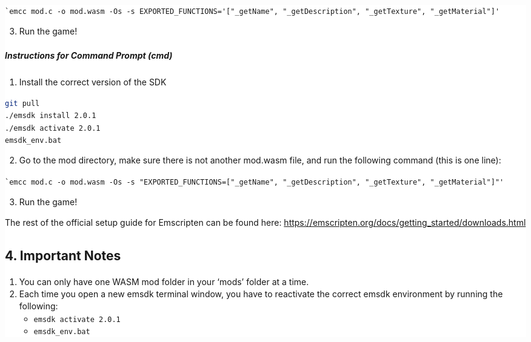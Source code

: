     `emcc mod.c -o mod.wasm -Os -s EXPORTED_FUNCTIONS='["_getName", "_getDescription", "_getTexture", "_getMaterial"]'
    
  3. Run the game!

##### Instructions for Command Prompt (cmd)

  1. Install the correct version of the SDK
 
```bash
git pull
./emsdk install 2.0.1
./emsdk activate 2.0.1
emsdk_env.bat
```

  2. Go to the mod directory, make sure there is not another mod.wasm file, and run the following command (this is one line):
  
    `emcc mod.c -o mod.wasm -Os -s "EXPORTED_FUNCTIONS=["_getName", "_getDescription", "_getTexture", "_getMaterial"]"'
    
  3. Run the game!

The rest of the official setup guide for Emscripten can be found here: 
https://emscripten.org/docs/getting_started/downloads.html

## 4. Important Notes

1. You can only have one WASM mod folder in your ‘mods’ folder at a time.
2. Each time you open a new emsdk terminal window, you have to reactivate the correct emsdk environment by 
   running the following:
    * `emsdk activate 2.0.1`
    * `emsdk_env.bat`

